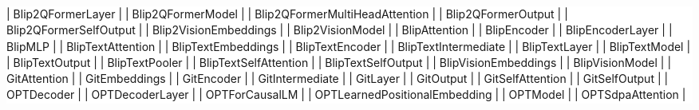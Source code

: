| Blip2QFormerLayer |
| Blip2QFormerModel |
| Blip2QFormerMultiHeadAttention |
| Blip2QFormerOutput |
| Blip2QFormerSelfOutput |
| Blip2VisionEmbeddings |
| Blip2VisionModel |
| BlipAttention |
| BlipEncoder |
| BlipEncoderLayer |
| BlipMLP |
| BlipTextAttention |
| BlipTextEmbeddings |
| BlipTextEncoder |
| BlipTextIntermediate |
| BlipTextLayer |
| BlipTextModel |
| BlipTextOutput |
| BlipTextPooler |
| BlipTextSelfAttention |
| BlipTextSelfOutput |
| BlipVisionEmbeddings |
| BlipVisionModel |
| GitAttention |
| GitEmbeddings |
| GitEncoder |
| GitIntermediate |
| GitLayer |
| GitOutput |
| GitSelfAttention |
| GitSelfOutput |
| OPTDecoder |
| OPTDecoderLayer |
| OPTForCausalLM |
| OPTLearnedPositionalEmbedding |
| OPTModel |
| OPTSdpaAttention |